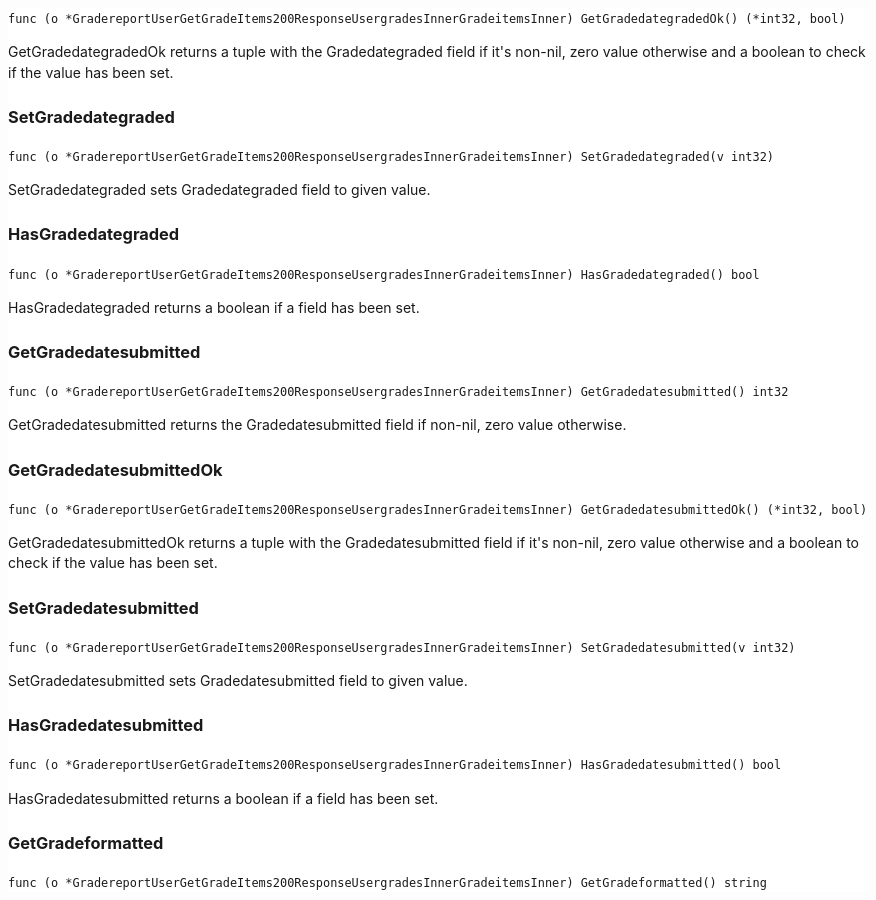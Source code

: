 `func (o *GradereportUserGetGradeItems200ResponseUsergradesInnerGradeitemsInner) GetGradedategradedOk() (*int32, bool)`

GetGradedategradedOk returns a tuple with the Gradedategraded field if it's non-nil, zero value otherwise
and a boolean to check if the value has been set.

### SetGradedategraded

`func (o *GradereportUserGetGradeItems200ResponseUsergradesInnerGradeitemsInner) SetGradedategraded(v int32)`

SetGradedategraded sets Gradedategraded field to given value.

### HasGradedategraded

`func (o *GradereportUserGetGradeItems200ResponseUsergradesInnerGradeitemsInner) HasGradedategraded() bool`

HasGradedategraded returns a boolean if a field has been set.

### GetGradedatesubmitted

`func (o *GradereportUserGetGradeItems200ResponseUsergradesInnerGradeitemsInner) GetGradedatesubmitted() int32`

GetGradedatesubmitted returns the Gradedatesubmitted field if non-nil, zero value otherwise.

### GetGradedatesubmittedOk

`func (o *GradereportUserGetGradeItems200ResponseUsergradesInnerGradeitemsInner) GetGradedatesubmittedOk() (*int32, bool)`

GetGradedatesubmittedOk returns a tuple with the Gradedatesubmitted field if it's non-nil, zero value otherwise
and a boolean to check if the value has been set.

### SetGradedatesubmitted

`func (o *GradereportUserGetGradeItems200ResponseUsergradesInnerGradeitemsInner) SetGradedatesubmitted(v int32)`

SetGradedatesubmitted sets Gradedatesubmitted field to given value.

### HasGradedatesubmitted

`func (o *GradereportUserGetGradeItems200ResponseUsergradesInnerGradeitemsInner) HasGradedatesubmitted() bool`

HasGradedatesubmitted returns a boolean if a field has been set.

### GetGradeformatted

`func (o *GradereportUserGetGradeItems200ResponseUsergradesInnerGradeitemsInner) GetGradeformatted() string`
